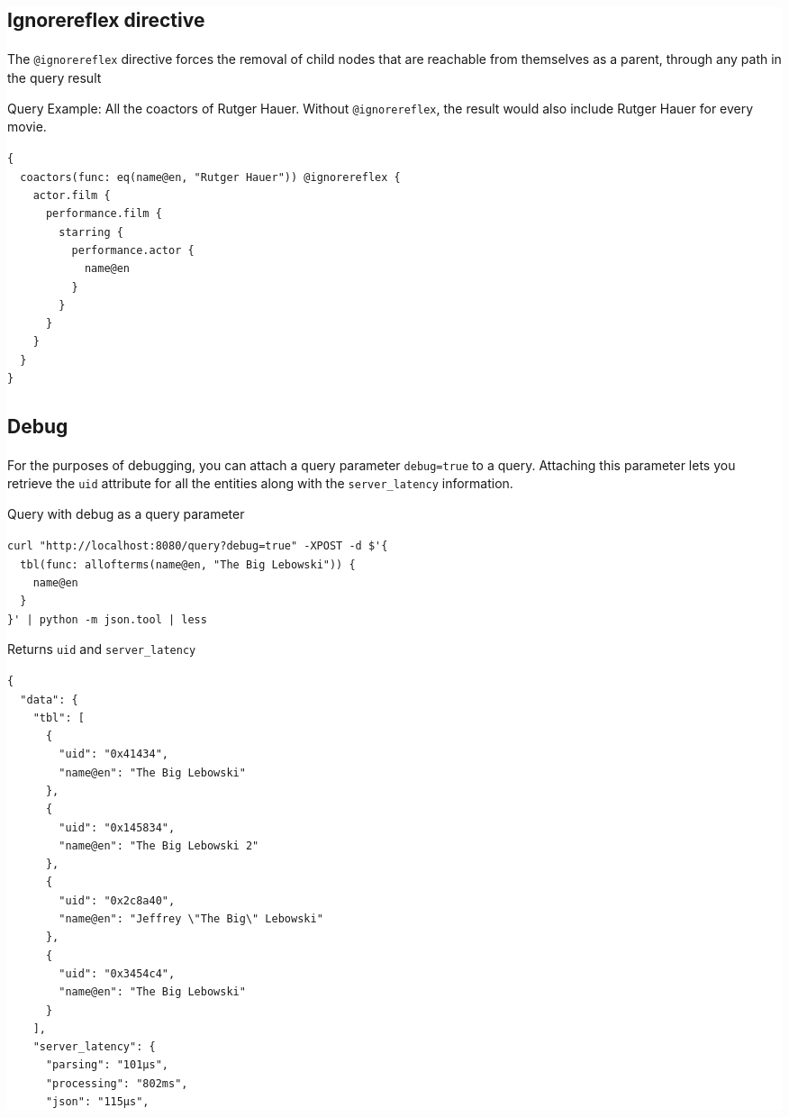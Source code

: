 
## Ignorereflex directive

The `@ignorereflex` directive forces the removal of child nodes that are reachable from themselves as a parent, through any path in the query result

Query Example: All the coactors of Rutger Hauer.  Without `@ignorereflex`, the result would also include Rutger Hauer for every movie.

```
{
  coactors(func: eq(name@en, "Rutger Hauer")) @ignorereflex {
    actor.film {
      performance.film {
        starring {
          performance.actor {
            name@en
          }
        }
      }
    }
  }
}
```

## Debug

For the purposes of debugging, you can attach a query parameter `debug=true` to a query. Attaching this parameter lets you retrieve the `uid` attribute for all the entities along with the `server_latency` information.

Query with debug as a query parameter
```
curl "http://localhost:8080/query?debug=true" -XPOST -d $'{
  tbl(func: allofterms(name@en, "The Big Lebowski")) {
    name@en
  }
}' | python -m json.tool | less
```

Returns `uid` and `server_latency`
```
{
  "data": {
    "tbl": [
      {
        "uid": "0x41434",
        "name@en": "The Big Lebowski"
      },
      {
        "uid": "0x145834",
        "name@en": "The Big Lebowski 2"
      },
      {
        "uid": "0x2c8a40",
        "name@en": "Jeffrey \"The Big\" Lebowski"
      },
      {
        "uid": "0x3454c4",
        "name@en": "The Big Lebowski"
      }
    ],
    "server_latency": {
      "parsing": "101µs",
      "processing": "802ms",
      "json": "115µs",
```